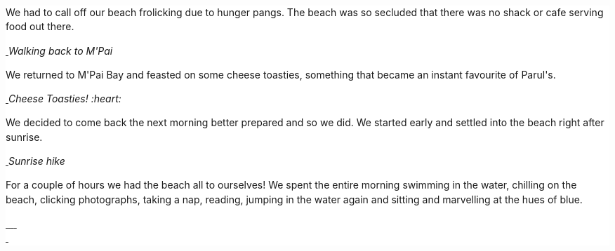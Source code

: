 We had to call off our beach frolicking due to hunger pangs. The beach was so secluded that there was no shack or cafe serving food out there.

<div class="postimg">
  <a href="https://live.staticflickr.com/65535/48235408346_bbfd131a38_c.jpg" data-toggle="lightbox">
    <img class="lazy" data-src="https://live.staticflickr.com/65535/48235408346_bbfd131a38.jpg">
  </a>
  <em>Walking back to M'Pai</em>
</div>

We returned to M'Pai Bay and feasted on some cheese toasties, something that became an instant favourite of Parul's.

<div class="postimg vertimg">
  <a href="https://live.staticflickr.com/65535/48235406906_23e49c1009_c.jpg" data-toggle="lightbox">
    <img class="lazy" data-src="https://live.staticflickr.com/65535/48235406906_23e49c1009.jpg">
  </a>
  <em>Cheese Toasties! :heart:</em>
</div>

We decided to come back the next morning better prepared and so we did. We started early and settled into the beach right after sunrise.

<div class="postimg vertimg">
  <a href="https://live.staticflickr.com/65535/48235404886_f5eba0a233_c.jpg" data-toggle="lightbox">
    <img class="lazy" data-src="https://live.staticflickr.com/65535/48235404886_f5eba0a233.jpg">
  </a>
  <em>Sunrise hike</em>
</div>

For a couple of hours we had the beach all to ourselves! We spent the entire morning swimming in the water, chilling on the beach, clicking photographs, taking a nap, reading, jumping in the water again and sitting and marvelling at the hues of blue.

<div class="postimg">
  <div class="grid">
    <div class="grid-column-50">
      <a href="https://live.staticflickr.com/65535/48235400616_4018dda63e_c.jpg" data-toggle="lightbox">
        <img class="lazy" data-src="https://live.staticflickr.com/65535/48235400616_4018dda63e.jpg">
      </a>
      <a href="https://live.staticflickr.com/65535/48235474002_82b71e157f_c.jpg" data-toggle="lightbox">
        <img class="lazy" data-src="https://live.staticflickr.com/65535/48235474002_82b71e157f.jpg">
      </a>
      <a href="https://live.staticflickr.com/65535/48235473397_6ca75e39d4_c.jpg" data-toggle="lightbox">
        <img class="lazy" data-src="https://live.staticflickr.com/65535/48235473397_6ca75e39d4.jpg">
      </a>
      <a href="https://live.staticflickr.com/65535/48235476267_c3dd2be25d_c.jpg" data-toggle="lightbox">
        <img class="lazy" data-src="https://live.staticflickr.com/65535/48235476267_c3dd2be25d.jpg">
      </a>
      <a href="https://live.staticflickr.com/65535/48235393921_eb19a55990_c.jpg" data-toggle="lightbox">
        <img class="lazy" data-src="https://live.staticflickr.com/65535/48235393921_eb19a55990.jpg">
      </a>
    </div>
    <div class="grid-column-50">
      <a href="https://live.staticflickr.com/65535/48235397101_c23265eeda_c.jpg" data-toggle="lightbox">
        <img class="lazy" data-src="https://live.staticflickr.com/65535/48235397101_c23265eeda.jpg">
      </a>
      <a href="https://live.staticflickr.com/65535/48235399471_f15d45c8d8_c.jpg" data-toggle="lightbox">
        <img class="lazy" data-src="https://live.staticflickr.com/65535/48235399471_f15d45c8d8.jpg">
      </a>
      <a href="https://live.staticflickr.com/65535/48235396556_14bd6a13dc_c.jpg" data-toggle="lightbox">